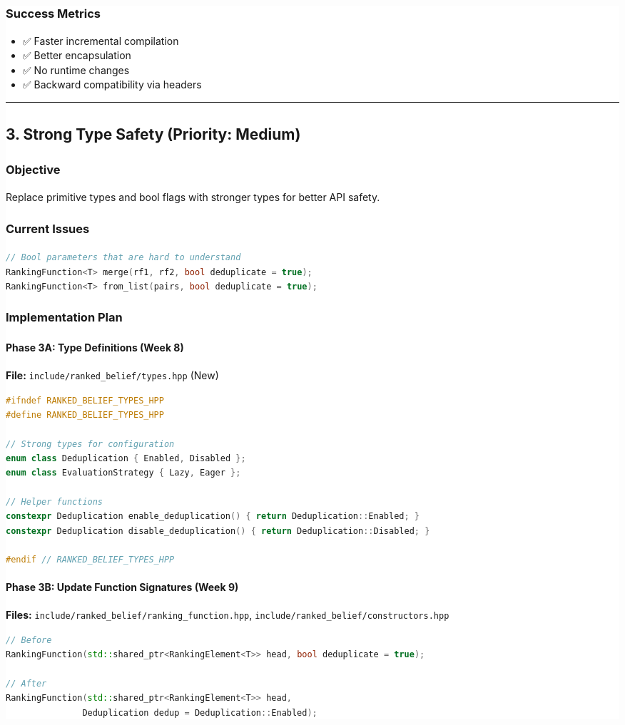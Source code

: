 ### Success Metrics
- ✅ Faster incremental compilation
- ✅ Better encapsulation
- ✅ No runtime changes
- ✅ Backward compatibility via headers

---

## 3. Strong Type Safety (Priority: Medium)

### Objective
Replace primitive types and bool flags with stronger types for better API safety.

### Current Issues
```cpp
// Bool parameters that are hard to understand
RankingFunction<T> merge(rf1, rf2, bool deduplicate = true);
RankingFunction<T> from_list(pairs, bool deduplicate = true);
```

### Implementation Plan

#### Phase 3A: Type Definitions (Week 8)
**File:** `include/ranked_belief/types.hpp` (New)

```cpp
#ifndef RANKED_BELIEF_TYPES_HPP
#define RANKED_BELIEF_TYPES_HPP

// Strong types for configuration
enum class Deduplication { Enabled, Disabled };
enum class EvaluationStrategy { Lazy, Eager };

// Helper functions
constexpr Deduplication enable_deduplication() { return Deduplication::Enabled; }
constexpr Deduplication disable_deduplication() { return Deduplication::Disabled; }

#endif // RANKED_BELIEF_TYPES_HPP
```

#### Phase 3B: Update Function Signatures (Week 9)
**Files:** `include/ranked_belief/ranking_function.hpp`, `include/ranked_belief/constructors.hpp`

```cpp
// Before
RankingFunction(std::shared_ptr<RankingElement<T>> head, bool deduplicate = true);

// After
RankingFunction(std::shared_ptr<RankingElement<T>> head,
               Deduplication dedup = Deduplication::Enabled);
```
